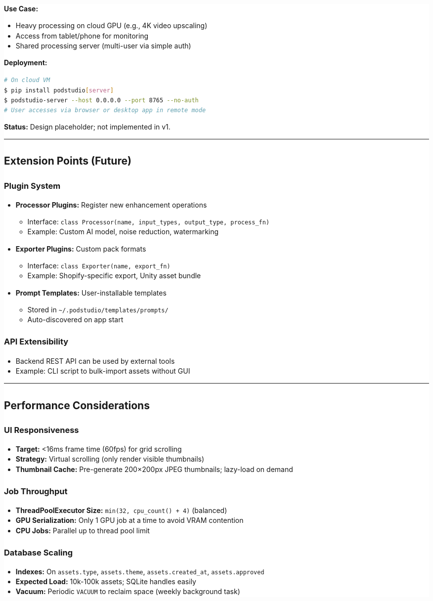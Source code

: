 **Use Case:**
- Heavy processing on cloud GPU (e.g., 4K video upscaling)
- Access from tablet/phone for monitoring
- Shared processing server (multi-user via simple auth)

**Deployment:**
```bash
# On cloud VM
$ pip install podstudio[server]
$ podstudio-server --host 0.0.0.0 --port 8765 --no-auth
# User accesses via browser or desktop app in remote mode
```

**Status:** Design placeholder; not implemented in v1.

---

## Extension Points (Future)

### Plugin System
- **Processor Plugins:** Register new enhancement operations
  - Interface: `class Processor(name, input_types, output_type, process_fn)`
  - Example: Custom AI model, noise reduction, watermarking

- **Exporter Plugins:** Custom pack formats
  - Interface: `class Exporter(name, export_fn)`
  - Example: Shopify-specific export, Unity asset bundle

- **Prompt Templates:** User-installable templates
  - Stored in `~/.podstudio/templates/prompts/`
  - Auto-discovered on app start

### API Extensibility
- Backend REST API can be used by external tools
- Example: CLI script to bulk-import assets without GUI

---

## Performance Considerations

### UI Responsiveness
- **Target:** <16ms frame time (60fps) for grid scrolling
- **Strategy:** Virtual scrolling (only render visible thumbnails)
- **Thumbnail Cache:** Pre-generate 200×200px JPEG thumbnails; lazy-load on demand

### Job Throughput
- **ThreadPoolExecutor Size:** `min(32, cpu_count() + 4)` (balanced)
- **GPU Serialization:** Only 1 GPU job at a time to avoid VRAM contention
- **CPU Jobs:** Parallel up to thread pool limit

### Database Scaling
- **Indexes:** On `assets.type`, `assets.theme`, `assets.created_at`, `assets.approved`
- **Expected Load:** 10k-100k assets; SQLite handles easily
- **Vacuum:** Periodic `VACUUM` to reclaim space (weekly background task)

